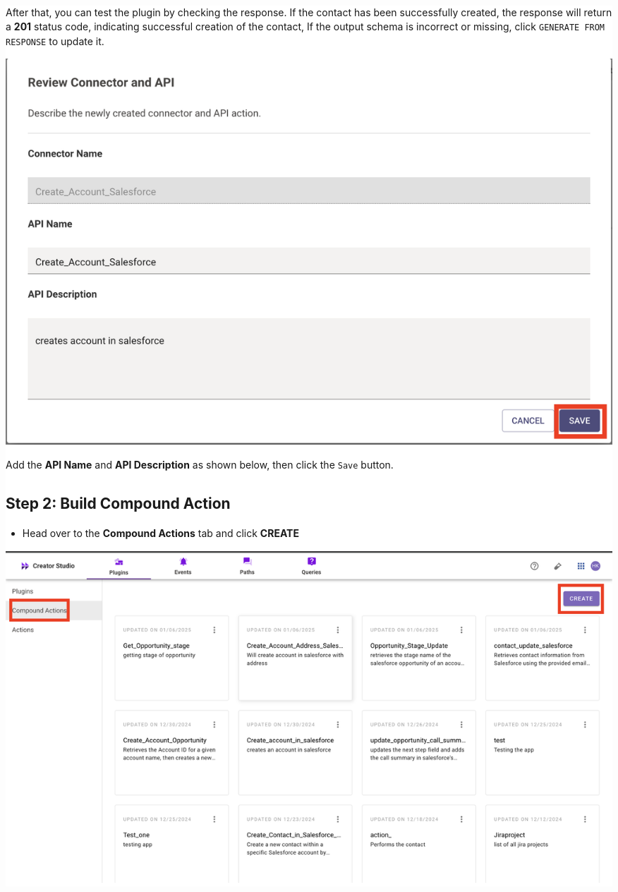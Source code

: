 After that, you can test the plugin by checking the response. If the contact has been successfully created, the response will return a **201** status code, indicating successful creation of the contact, If the output schema is incorrect or missing, click `GENERATE FROM RESPONSE` to update it.

![Screenshot 2025-01-08 at 10.10.13 AM.png](Plugin%20to%20create%20account%20in%20salesforce%20174a620edb2580ddbb4af320530265dc/Screenshot_2025-01-08_at_10.10.13_AM.png)

Add the **API Name** and **API Description** as shown below, then click the `Save` button.

## **Step 2: Build Compound Action**

- Head over to the **Compound Actions** tab and click **CREATE**

![Screenshot 2025-01-08 at 10.06.43 AM.png](Plugin%20to%20create%20account%20in%20salesforce%20174a620edb2580ddbb4af320530265dc/Screenshot_2025-01-08_at_10.06.43_AM.png)